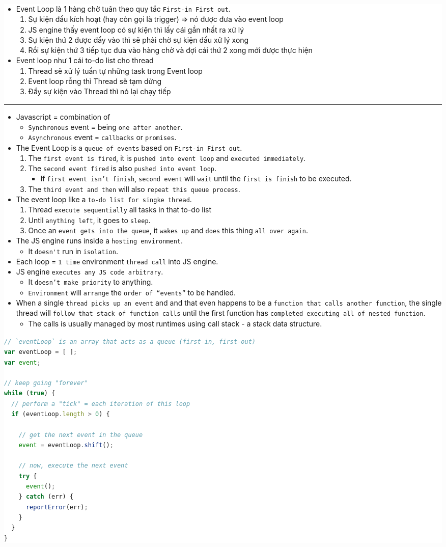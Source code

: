 
- Event Loop là 1 hàng chờ tuân theo quy tắc `First-in First out`.
    1. Sự kiện đầu kích hoạt (hay còn gọi là trigger) ⇒ nó được đưa vào event loop
    2. JS engine thấy event loop có sự kiện thì lấy cái gần nhất ra xử lý
    3. Sự kiện thứ 2 được đẩy vào thì sẽ phải chờ sự kiện đầu xử lý xong
    4. Rồi sự kiện thứ 3 tiếp tục đưa vào hàng chờ và đợi cái thứ 2 xong mới được thực hiện
- Event loop như 1 cái to-do list cho thread
    1. Thread sẽ xử lý tuần tự những task trong Event loop
    2. Event loop rỗng thì Thread sẽ tạm dừng
    3. Đẩy sự kiện vào Thread thì nó lại chạy tiếp

---

- Javascript = combination of
    - `Synchronous` event = being `one after another`.
    - `Asynchronous` event = `callbacks` or `promises`.
- The Event Loop is a `queue of events` based on `First-in First out`.
    1. The `first event is fired`, it is `pushed into event loop` and `executed immediately`. 
    2. The `second event fired` is also `pushed into event loop`.
        - If `first event isn’t finish`, `second event` will `wait` until the `first is finish` to be executed.
    3. The `third event and then` will also `repeat this queue process`.
- The event loop like a `to-do list for singke thread`.
    1. Thread `execute sequentially` all tasks in that to-do list 
    2. Until `anything left`, it goes to `sleep`.
    3. Once an `event gets into the queue`, it `wakes up` and `does` this thing `all over again`.
- The JS engine runs inside a `hosting environment`.
    - It `doesn't` run in `isolation`.
- Each loop = `1 time` environment `thread call` into JS engine.
- JS engine `executes any JS code arbitrary`.
    - It `doesn’t make priority` to anything.
    - `Environment` will `arrange` the `order of “events”` to be handled.
- When a single `thread picks up an event` and and that even happens to be a `function that calls another function`, the single thread will `follow that stack of function calls` until the first function has `completed executing all of nested function`.
    - The calls is usually managed by most runtimes using call stack - a stack data structure.

```jsx
// `eventLoop` is an array that acts as a queue (first-in, first-out)
var eventLoop = [ ];
var event;

// keep going "forever"
while (true) {
  // perform a "tick" = each iteration of this loop
  if (eventLoop.length > 0) {

    // get the next event in the queue
    event = eventLoop.shift();

    // now, execute the next event
    try {
      event();
    } catch (err) {
      reportError(err);
    }
  }
}
```
